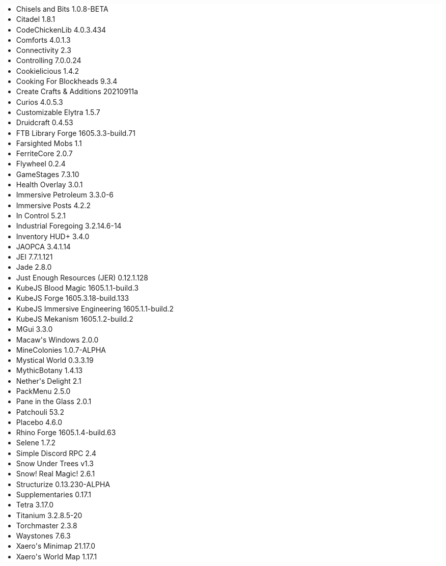 * Chisels and Bits 1.0.8-BETA&#x20;
* Citadel 1.8.1&#x20;
* CodeChickenLib 4.0.3.434&#x20;
* Comforts 4.0.1.3&#x20;
* Connectivity 2.3&#x20;
* Controlling 7.0.0.24&#x20;
* Cookielicious 1.4.2&#x20;
* Cooking For Blockheads 9.3.4&#x20;
* Create Crafts & Additions 20210911a&#x20;
* Curios 4.0.5.3&#x20;
* Customizable Elytra 1.5.7&#x20;
* Druidcraft 0.4.53&#x20;
* FTB Library Forge 1605.3.3-build.71&#x20;
* Farsighted Mobs 1.1&#x20;
* FerriteCore 2.0.7&#x20;
* Flywheel 0.2.4&#x20;
* GameStages 7.3.10&#x20;
* Health Overlay 3.0.1&#x20;
* Immersive Petroleum 3.3.0-6
* Immersive Posts 4.2.2&#x20;
* In Control 5.2.1
* Industrial Foregoing 3.2.14.6-14&#x20;
* Inventory HUD+ 3.4.0&#x20;
* JAOPCA 3.4.1.14&#x20;
* JEI 7.7.1.121&#x20;
* Jade 2.8.0&#x20;
* Just Enough Resources (JER) 0.12.1.128&#x20;
* KubeJS Blood Magic 1605.1.1-build.3&#x20;
* KubeJS Forge 1605.3.18-build.133&#x20;
* KubeJS Immersive Engineering 1605.1.1-build.2&#x20;
* KubeJS Mekanism 1605.1.2-build.2&#x20;
* MGui 3.3.0&#x20;
* Macaw's Windows 2.0.0&#x20;
* MineColonies 1.0.7-ALPHA&#x20;
* Mystical World 0.3.3.19&#x20;
* MythicBotany 1.4.13&#x20;
* Nether's Delight 2.1&#x20;
* PackMenu 2.5.0&#x20;
* Pane in the Glass 2.0.1&#x20;
* Patchouli 53.2&#x20;
* Placebo 4.6.0&#x20;
* Rhino Forge 1605.1.4-build.63&#x20;
* Selene 1.7.2&#x20;
* Simple Discord RPC 2.4&#x20;
* Snow Under Trees v1.3&#x20;
* Snow! Real Magic! 2.6.1&#x20;
* Structurize 0.13.230-ALPHA&#x20;
* Supplementaries 0.17.1&#x20;
* Tetra 3.17.0&#x20;
* Titanium 3.2.8.5-20&#x20;
* Torchmaster 2.3.8&#x20;
* Waystones 7.6.3&#x20;
* Xaero's Minimap 21.17.0&#x20;
* Xaero's World Map 1.17.1
